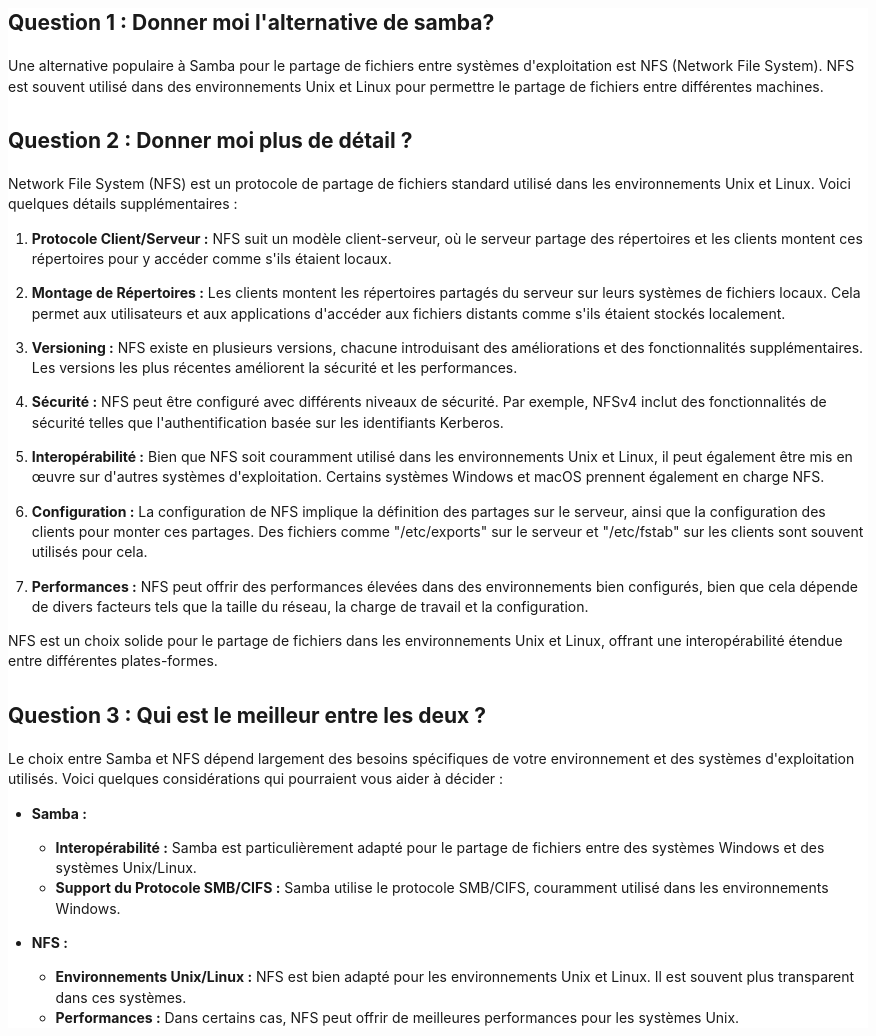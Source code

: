 ## Question 1 : Donner moi l'alternative de samba?

Une alternative populaire à Samba pour le partage de fichiers entre systèmes d'exploitation est NFS (Network File System). NFS est souvent utilisé dans des environnements Unix et Linux pour permettre le partage de fichiers entre différentes machines.
 
## Question 2 : Donner moi plus de détail ?
Network File System (NFS) est un protocole de partage de fichiers standard utilisé dans les environnements Unix et Linux. Voici quelques détails supplémentaires :

1. **Protocole Client/Serveur :** NFS suit un modèle client-serveur, où le serveur partage des répertoires et les clients montent ces répertoires pour y accéder comme s'ils étaient locaux.

2. **Montage de Répertoires :** Les clients montent les répertoires partagés du serveur sur leurs systèmes de fichiers locaux. Cela permet aux utilisateurs et aux applications d'accéder aux fichiers distants comme s'ils étaient stockés localement.

3. **Versioning :** NFS existe en plusieurs versions, chacune introduisant des améliorations et des fonctionnalités supplémentaires. Les versions les plus récentes améliorent la sécurité et les performances.

4. **Sécurité :** NFS peut être configuré avec différents niveaux de sécurité. Par exemple, NFSv4 inclut des fonctionnalités de sécurité telles que l'authentification basée sur les identifiants Kerberos.

5. **Interopérabilité :** Bien que NFS soit couramment utilisé dans les environnements Unix et Linux, il peut également être mis en œuvre sur d'autres systèmes d'exploitation. Certains systèmes Windows et macOS prennent également en charge NFS.

6. **Configuration :** La configuration de NFS implique la définition des partages sur le serveur, ainsi que la configuration des clients pour monter ces partages. Des fichiers comme "/etc/exports" sur le serveur et "/etc/fstab" sur les clients sont souvent utilisés pour cela.

7. **Performances :** NFS peut offrir des performances élevées dans des environnements bien configurés, bien que cela dépende de divers facteurs tels que la taille du réseau, la charge de travail et la configuration.

NFS est un choix solide pour le partage de fichiers dans les environnements Unix et Linux, offrant une interopérabilité étendue entre différentes plates-formes.


## Question 3 : Qui est le meilleur entre les deux ?

Le choix entre Samba et NFS dépend largement des besoins spécifiques de votre environnement et des systèmes d'exploitation utilisés. Voici quelques considérations qui pourraient vous aider à décider :

- **Samba :**
  - **Interopérabilité :** Samba est particulièrement adapté pour le partage de fichiers entre des systèmes Windows et des systèmes Unix/Linux.
  - **Support du Protocole SMB/CIFS :** Samba utilise le protocole SMB/CIFS, couramment utilisé dans les environnements Windows.

- **NFS :**
  - **Environnements Unix/Linux :** NFS est bien adapté pour les environnements Unix et Linux. Il est souvent plus transparent dans ces systèmes.
  - **Performances :** Dans certains cas, NFS peut offrir de meilleures performances pour les systèmes Unix.
